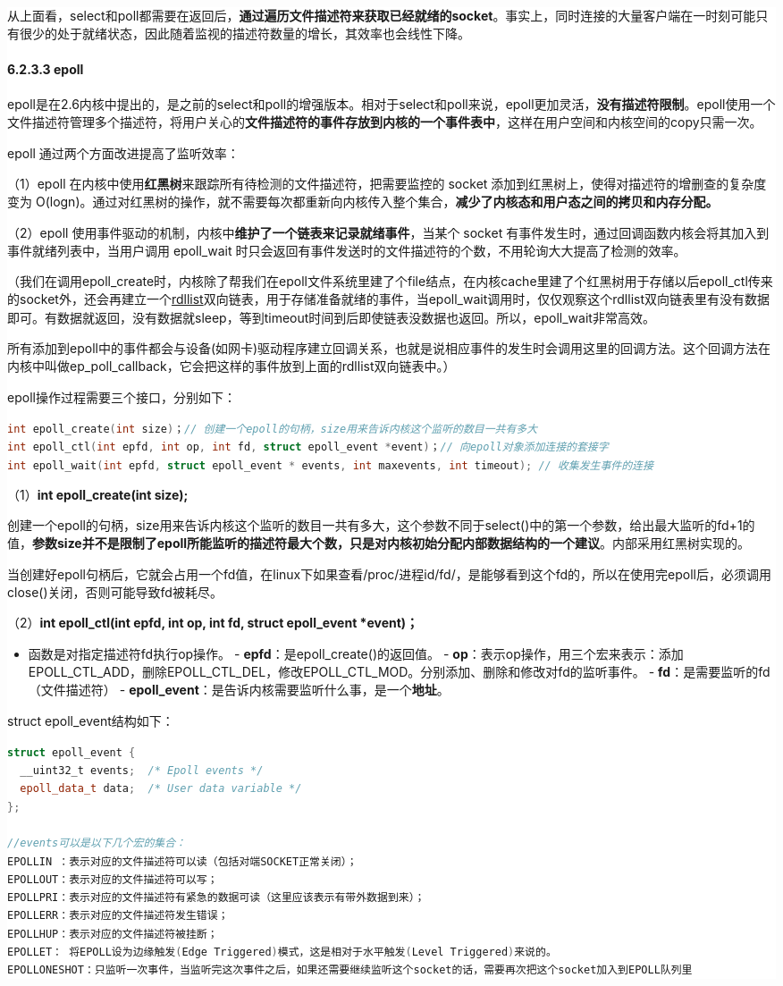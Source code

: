从上面看，select和poll都需要在返回后，**通过遍历文件描述符来获取已经就绪的socket**。事实上，同时连接的大量客户端在一时刻可能只有很少的处于就绪状态，因此随着监视的描述符数量的增长，其效率也会线性下降。

#### 6.2.3.3 epoll

epoll是在2.6内核中提出的，是之前的select和poll的增强版本。相对于select和poll来说，epoll更加灵活，**没有描述符限制**。epoll使用一个文件描述符管理多个描述符，将用户关心的**文件描述符的事件存放到内核的一个事件表中**，这样在用户空间和内核空间的copy只需一次。

epoll 通过两个方面改进提高了监听效率：

（1）epoll 在内核中使用**红黑树**来跟踪所有待检测的文件描述符，把需要监控的 socket 添加到红黑树上，使得对描述符的增删查的复杂度变为 O(logn)。通过对红黑树的操作，就不需要每次都重新向内核传入整个集合，**减少了内核态和用户态之间的拷贝和内存分配。**

（2）epoll 使用事件驱动的机制，内核中**维护了一个链表来记录就绪事件**，当某个 socket 有事件发生时，通过回调函数内核会将其加入到事件就绪列表中，当用户调用 epoll_wait 时只会返回有事件发送时的文件描述符的个数，不用轮询大大提高了检测的效率。

（我们在调用epoll_create时，内核除了帮我们在epoll文件系统里建了个file结点，在内核cache里建了个红黑树用于存储以后epoll_ctl传来的socket外，还会再建立一个[rdllist](https://zhuanlan.zhihu.com/p/165287735)双向链表，用于存储准备就绪的事件，当epoll_wait调用时，仅仅观察这个rdllist双向链表里有没有数据即可。有数据就返回，没有数据就sleep，等到timeout时间到后即使链表没数据也返回。所以，epoll_wait非常高效。

  所有添加到epoll中的事件都会与设备(如网卡)驱动程序建立回调关系，也就是说相应事件的发生时会调用这里的回调方法。这个回调方法在内核中叫做ep_poll_callback，它会把这样的事件放到上面的rdllist双向链表中。）

epoll操作过程需要三个接口，分别如下：

```c++
int epoll_create(int size)；// 创建一个epoll的句柄，size用来告诉内核这个监听的数目一共有多大
int epoll_ctl(int epfd, int op, int fd, struct epoll_event *event)；// 向epoll对象添加连接的套接字
int epoll_wait(int epfd, struct epoll_event * events, int maxevents, int timeout); // 收集发生事件的连接
```

（1）**int epoll_create(int size);**

创建一个epoll的句柄，size用来告诉内核这个监听的数目一共有多大，这个参数不同于select()中的第一个参数，给出最大监听的fd+1的值，**参数size并不是限制了epoll所能监听的描述符最大个数，只是对内核初始分配内部数据结构的一个建议**。内部采用红黑树实现的。

当创建好epoll句柄后，它就会占用一个fd值，在linux下如果查看/proc/进程id/fd/，是能够看到这个fd的，所以在使用完epoll后，必须调用close()关闭，否则可能导致fd被耗尽。

（2）**int epoll_ctl(int epfd, int op, int fd, struct epoll_event \*event)；**

- 函数是对指定描述符fd执行op操作。
  \- **epfd**：是epoll_create()的返回值。
  \- **op**：表示op操作，用三个宏来表示：添加EPOLL_CTL_ADD，删除EPOLL_CTL_DEL，修改EPOLL_CTL_MOD。分别添加、删除和修改对fd的监听事件。
  \- **fd**：是需要监听的fd（文件描述符）
  \- **epoll_event**：是告诉内核需要监听什么事，是一个**地址**。

struct epoll_event结构如下：

```c++
struct epoll_event {
  __uint32_t events;  /* Epoll events */
  epoll_data_t data;  /* User data variable */
};

//events可以是以下几个宏的集合：
EPOLLIN ：表示对应的文件描述符可以读（包括对端SOCKET正常关闭）；
EPOLLOUT：表示对应的文件描述符可以写；
EPOLLPRI：表示对应的文件描述符有紧急的数据可读（这里应该表示有带外数据到来）；
EPOLLERR：表示对应的文件描述符发生错误；
EPOLLHUP：表示对应的文件描述符被挂断；
EPOLLET： 将EPOLL设为边缘触发(Edge Triggered)模式，这是相对于水平触发(Level Triggered)来说的。
EPOLLONESHOT：只监听一次事件，当监听完这次事件之后，如果还需要继续监听这个socket的话，需要再次把这个socket加入到EPOLL队列里

```
